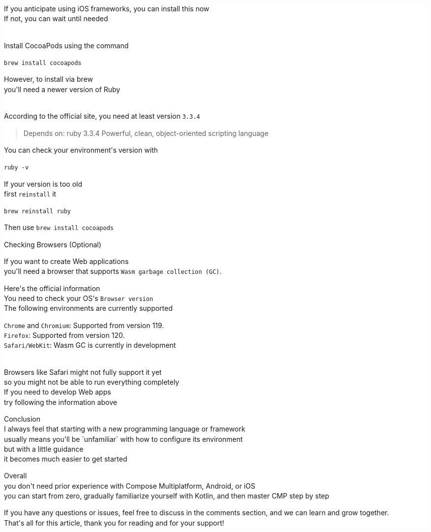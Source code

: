 If you anticipate using iOS frameworks, you can install this now<br>
If not, you can wait until needed<br><br>

Install CocoaPods using the command<br>

```
brew install cocoapods
```

However, to install via brew<br>
you'll need a newer version of Ruby<br><br>

According to the official site, you need at least version `3.3.4`<br>
> Depends on:
ruby	3.3.4	Powerful, clean, object-oriented scripting language

You can check your environment's version with<br>

```
ruby -v 
```

If your version is too old<br>
first `reinstall` it<br>
```
brew reinstall ruby
```

Then use `brew install cocoapods`<br>

<div class="c-border-content-title-1">Checking Browsers (Optional)</div>

If you want to create Web applications<br>
you'll need a browser that supports `Wasm garbage collection (GC)`.<br>

Here's the official information<br>
You need to check your OS's `Browser version`<br>
The following environments are currently supported<br>

`Chrome` and `Chromium`: Supported from version 119.<br>
`Firefox`: Supported from version 120.<br>
`Safari/WebKit`: Wasm GC is currently in development<br><br>

Browsers like Safari might not fully support it yet<br>
so you might not be able to run everything completely<br>
If you need to develop Web apps<br>
try following the information above<br>

<div class="c-border-content-title-1">Conclusion</div>
I always feel that starting with a new programming language or framework<br>
usually means you'll be `unfamiliar` with how to configure its environment<br>
but with a little guidance<br>
it becomes much easier to get started<br>

Overall<br>
you don't need prior experience with Compose Multiplatform, Android, or iOS<br>
you can start from zero, gradually familiarize yourself with Kotlin, and then master CMP step by step<br>

If you have any questions or issues, feel free to discuss in the comments section, and we can learn and grow together.<br>
That's all for this article, thank you for reading and for your support!<br> 